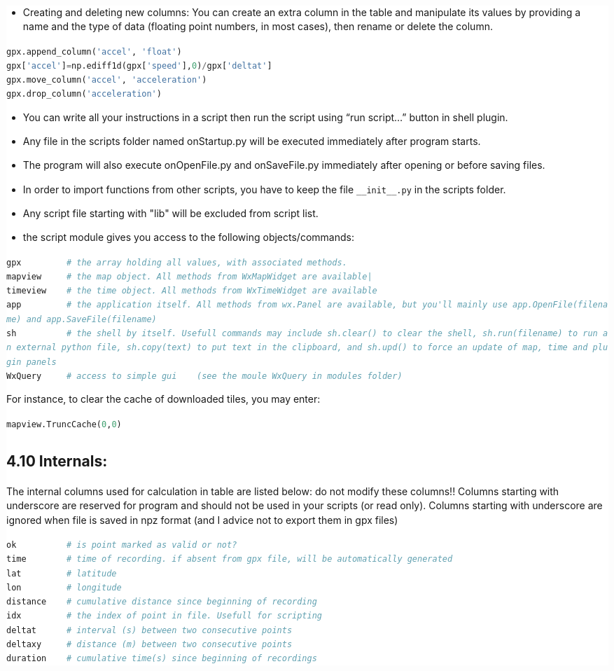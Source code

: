* Creating and deleting new columns:
You can create an extra column in the table and manipulate its values by providing a name and the type of data (floating point numbers, in most cases), then rename or delete the column.
```python
gpx.append_column('accel', 'float')  
gpx['accel']=np.ediff1d(gpx['speed'],0)/gpx['deltat']  
gpx.move_column('accel', 'acceleration')  
gpx.drop_column('acceleration')  
```

* You can write all your instructions in a script then run the script using “run script…” button in shell plugin.

* Any file in the scripts folder named onStartup.py will be executed immediately after program starts.

* The program will also execute onOpenFile.py and onSaveFile.py immediately after opening or before saving files.

* In order to import functions from other scripts, you have to keep the file `__init__.py` in the scripts folder.

* Any script file starting with "lib" will be excluded from script list.

* the script module gives you access to the following objects/commands:
```python
gpx         # the array holding all values, with associated methods.
mapview     # the map object. All methods from WxMapWidget are available|
timeview    # the time object. All methods from WxTimeWidget are available
app         # the application itself. All methods from wx.Panel are available, but you'll mainly use app.OpenFile(filename) and app.SaveFile(filename)
sh          # the shell by itself. Usefull commands may include sh.clear() to clear the shell, sh.run(filename) to run an external python file, sh.copy(text) to put text in the clipboard, and sh.upd() to force an update of map, time and plugin panels
WxQuery     # access to simple gui    (see the moule WxQuery in modules folder)
```
For instance, to clear the cache of downloaded tiles, you may enter:
```python
mapview.TruncCache(0,0)
```

4.10 Internals:
--------------
The internal columns used for calculation in table are listed below: do not modify these columns!! Columns starting with underscore are reserved for program and should not be used in your scripts (or read only). Columns starting with underscore are ignored when file is saved in npz format (and I advice not to export them in gpx files)
```python
ok          # is point marked as valid or not?
time        # time of recording. if absent from gpx file, will be automatically generated
lat         # latitude
lon         # longitude
distance    # cumulative distance since beginning of recording
idx         # the index of point in file. Usefull for scripting
deltat      # interval (s) between two consecutive points
deltaxy     # distance (m) between two consecutive points
duration    # cumulative time(s) since beginning of recordings
```
